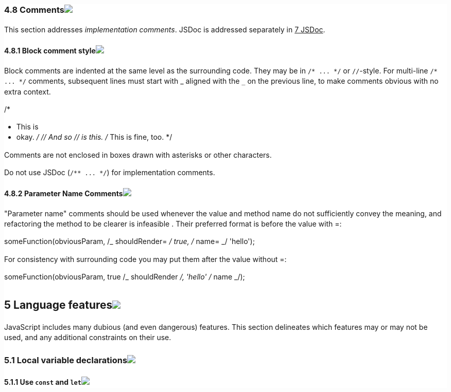 ### 4.8 Comments[![](https://google.github.io/styleguide/include/link.png)](https://google.github.io/styleguide/jsguide.html#formatting-comments)

This section addresses *implementation comments*. JSDoc is addressed separately in [7 JSDoc](https://google.github.io/styleguide/jsguide.html#jsdoc).

#### 4.8.1 Block comment style[![](https://google.github.io/styleguide/include/link.png)](https://google.github.io/styleguide/jsguide.html#formatting-block-comment-style)

Block comments are indented at the same level as the surrounding code. They may be in `/* ... */` or `//`-style. For multi-line `/* ... */` comments, subsequent lines must start with _ aligned with the `_` on the previous line, to make comments obvious with no extra context.

/\*

- This is
- okay.
  _/ // And so // is this. /_ This is fine, too. \*/

Comments are not enclosed in boxes drawn with asterisks or other characters.

Do not use JSDoc (`/** ... */`) for implementation comments.

#### 4.8.2 Parameter Name Comments[![](https://google.github.io/styleguide/include/link.png)](https://google.github.io/styleguide/jsguide.html#formatting-param-name-comments)

"Parameter name" comments should be used whenever the value and method name do not sufficiently convey the meaning, and refactoring the method to be clearer is infeasible . Their preferred format is before the value with =:

someFunction(obviousParam, /_ shouldRender= _/ true, /_ name= _/ 'hello');

For consistency with surrounding code you may put them after the value without =:

someFunction(obviousParam, true /_ shouldRender _/, 'hello' /_ name _/);

## 5 Language features[![](https://google.github.io/styleguide/include/link.png)](https://google.github.io/styleguide/jsguide.html#language-features)

JavaScript includes many dubious (and even dangerous) features. This section delineates which features may or may not be used, and any additional constraints on their use.

### 5.1 Local variable declarations[![](https://google.github.io/styleguide/include/link.png)](https://google.github.io/styleguide/jsguide.html#features-local-variable-declarations)

#### 5.1.1 Use `const` and `let`[![](https://google.github.io/styleguide/include/link.png)](https://google.github.io/styleguide/jsguide.html#features-use-const-and-let)
